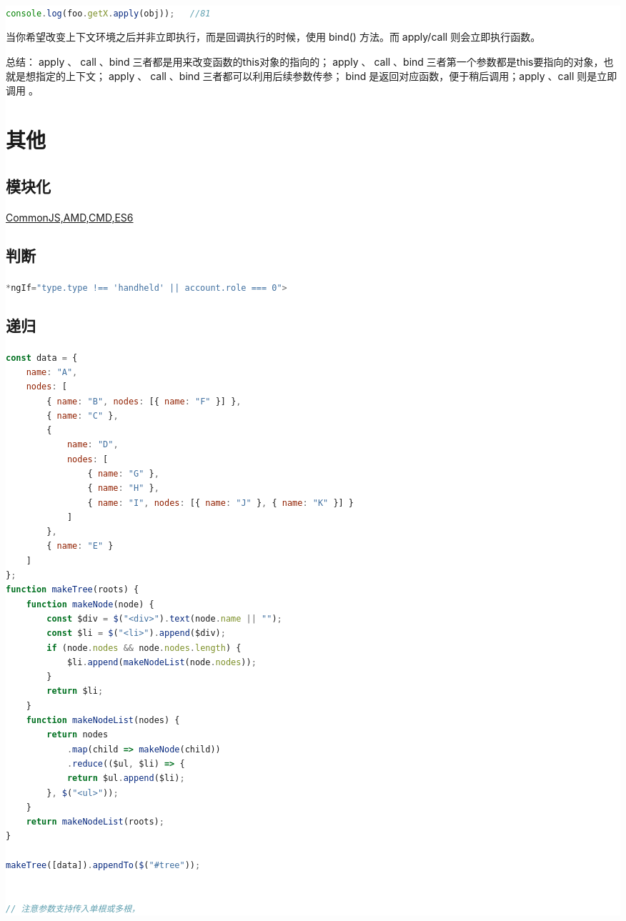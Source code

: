 ``` js
console.log(foo.getX.apply(obj));   //81
```
当你希望改变上下文环境之后并非立即执行，而是回调执行的时候，使用 bind() 方法。而 apply/call 则会立即执行函数。

总结：
apply 、 call 、bind 三者都是用来改变函数的this对象的指向的；
apply 、 call 、bind 三者第一个参数都是this要指向的对象，也就是想指定的上下文；
apply 、 call 、bind 三者都可以利用后续参数传参；
bind 是返回对应函数，便于稍后调用；apply 、call 则是立即调用 。

# 其他
## 模块化
[CommonJS,AMD,CMD,ES6](https://juejin.im/post/5aaa37c8f265da23945f365c)

## 判断
``` js
*ngIf="type.type !== 'handheld' || account.role === 0">
```

## 递归
``` js
const data = {
    name: "A",
    nodes: [
        { name: "B", nodes: [{ name: "F" }] },
        { name: "C" },
        {
            name: "D",
            nodes: [
                { name: "G" },
                { name: "H" },
                { name: "I", nodes: [{ name: "J" }, { name: "K" }] }
            ]
        },
        { name: "E" }
    ]
};
function makeTree(roots) {
    function makeNode(node) {
        const $div = $("<div>").text(node.name || "");
        const $li = $("<li>").append($div);
        if (node.nodes && node.nodes.length) {
            $li.append(makeNodeList(node.nodes));
        }
        return $li;
    }
    function makeNodeList(nodes) {
        return nodes
            .map(child => makeNode(child))
            .reduce(($ul, $li) => {
            return $ul.append($li);
        }, $("<ul>"));
    }
    return makeNodeList(roots);
}

makeTree([data]).appendTo($("#tree"));


// 注意参数支持传入单根或多根，
```